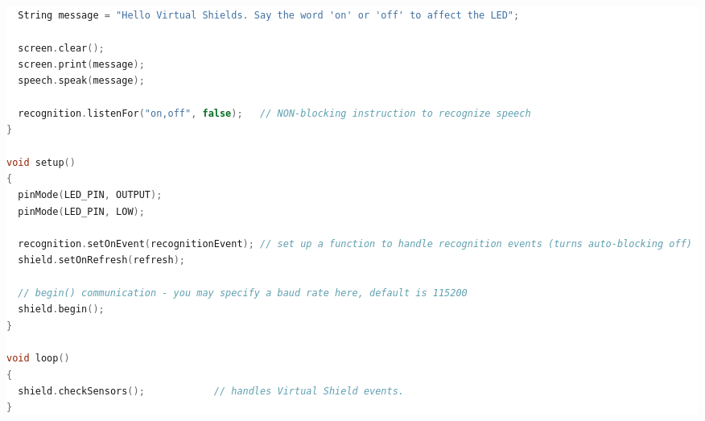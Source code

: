 ```C++
  String message = "Hello Virtual Shields. Say the word 'on' or 'off' to affect the LED";

  screen.clear();
  screen.print(message);
  speech.speak(message);

  recognition.listenFor("on,off", false);   // NON-blocking instruction to recognize speech
}

void setup()
{
  pinMode(LED_PIN, OUTPUT);
  pinMode(LED_PIN, LOW);

  recognition.setOnEvent(recognitionEvent); // set up a function to handle recognition events (turns auto-blocking off)
  shield.setOnRefresh(refresh);

  // begin() communication - you may specify a baud rate here, default is 115200
  shield.begin();
}

void loop()
{
  shield.checkSensors();            // handles Virtual Shield events.
}
```


